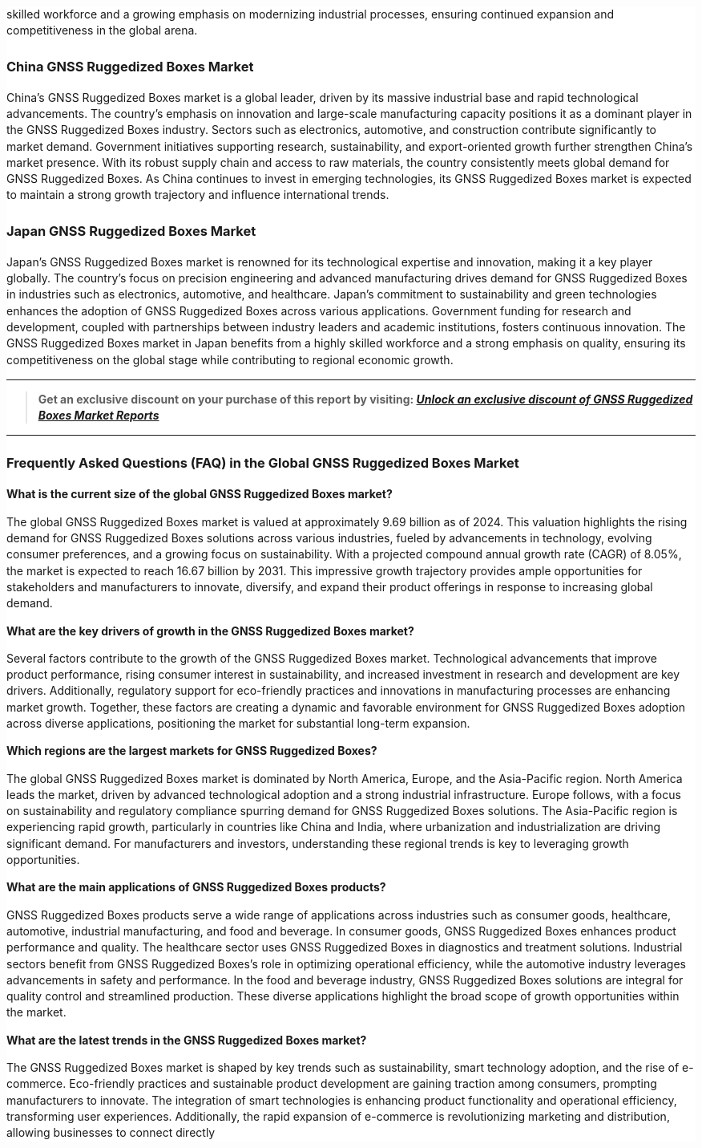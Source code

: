 skilled workforce and a growing emphasis on modernizing industrial processes, ensuring continued expansion and competitiveness in the global arena.</p><h3>China GNSS Ruggedized Boxes Market</h3><p>China&rsquo;s GNSS Ruggedized Boxes market is a global leader, driven by its massive industrial base and rapid technological advancements. The country&rsquo;s emphasis on innovation and large-scale manufacturing capacity positions it as a dominant player in the GNSS Ruggedized Boxes industry. Sectors such as electronics, automotive, and construction contribute significantly to market demand. Government initiatives supporting research, sustainability, and export-oriented growth further strengthen China&rsquo;s market presence. With its robust supply chain and access to raw materials, the country consistently meets global demand for GNSS Ruggedized Boxes. As China continues to invest in emerging technologies, its GNSS Ruggedized Boxes market is expected to maintain a strong growth trajectory and influence international trends.</p><h3>Japan GNSS Ruggedized Boxes Market</h3><p>Japan&rsquo;s GNSS Ruggedized Boxes market is renowned for its technological expertise and innovation, making it a key player globally. The country&rsquo;s focus on precision engineering and advanced manufacturing drives demand for GNSS Ruggedized Boxes in industries such as electronics, automotive, and healthcare. Japan&rsquo;s commitment to sustainability and green technologies enhances the adoption of GNSS Ruggedized Boxes across various applications. Government funding for research and development, coupled with partnerships between industry leaders and academic institutions, fosters continuous innovation. The GNSS Ruggedized Boxes market in Japan benefits from a highly skilled workforce and a strong emphasis on quality, ensuring its competitiveness on the global stage while contributing to regional economic growth.</p><hr /><blockquote><p><strong>Get an exclusive discount on your purchase of this report by visiting: <em><a href="://marketresearchpulse.com/ask-for-discount/38086?utm_source=Github&amp;utm_medium=0112">Unlock an exclusive discount of GNSS Ruggedized Boxes Market Reports</a></em>&nbsp;</strong></p></blockquote><hr /><h3>Frequently Asked Questions (FAQ) in the Global GNSS Ruggedized Boxes Market</h3><p><strong>What is the current size of the global GNSS Ruggedized Boxes market?</strong></p><p>The global GNSS Ruggedized Boxes market is valued at approximately 9.69 billion as of 2024. This valuation highlights the rising demand for GNSS Ruggedized Boxes solutions across various industries, fueled by advancements in technology, evolving consumer preferences, and a growing focus on sustainability. With a projected compound annual growth rate (CAGR) of 8.05%, the market is expected to reach 16.67 billion by 2031. This impressive growth trajectory provides ample opportunities for stakeholders and manufacturers to innovate, diversify, and expand their product offerings in response to increasing global demand.</p><p><strong>What are the key drivers of growth in the GNSS Ruggedized Boxes market?</strong></p><p>Several factors contribute to the growth of the GNSS Ruggedized Boxes market. Technological advancements that improve product performance, rising consumer interest in sustainability, and increased investment in research and development are key drivers. Additionally, regulatory support for eco-friendly practices and innovations in manufacturing processes are enhancing market growth. Together, these factors are creating a dynamic and favorable environment for GNSS Ruggedized Boxes adoption across diverse applications, positioning the market for substantial long-term expansion.</p><p><strong>Which regions are the largest markets for GNSS Ruggedized Boxes?</strong></p><p>The global GNSS Ruggedized Boxes market is dominated by North America, Europe, and the Asia-Pacific region. North America leads the market, driven by advanced technological adoption and a strong industrial infrastructure. Europe follows, with a focus on sustainability and regulatory compliance spurring demand for GNSS Ruggedized Boxes solutions. The Asia-Pacific region is experiencing rapid growth, particularly in countries like China and India, where urbanization and industrialization are driving significant demand. For manufacturers and investors, understanding these regional trends is key to leveraging growth opportunities.</p><p><strong>What are the main applications of GNSS Ruggedized Boxes products?</strong></p><p>GNSS Ruggedized Boxes products serve a wide range of applications across industries such as consumer goods, healthcare, automotive, industrial manufacturing, and food and beverage. In consumer goods, GNSS Ruggedized Boxes enhances product performance and quality. The healthcare sector uses GNSS Ruggedized Boxes in diagnostics and treatment solutions. Industrial sectors benefit from GNSS Ruggedized Boxes&rsquo;s role in optimizing operational efficiency, while the automotive industry leverages advancements in safety and performance. In the food and beverage industry, GNSS Ruggedized Boxes solutions are integral for quality control and streamlined production. These diverse applications highlight the broad scope of growth opportunities within the market.</p><p><strong>What are the latest trends in the GNSS Ruggedized Boxes market?</strong></p><p>The GNSS Ruggedized Boxes market is shaped by key trends such as sustainability, smart technology adoption, and the rise of e-commerce. Eco-friendly practices and sustainable product development are gaining traction among consumers, prompting manufacturers to innovate. The integration of smart technologies is enhancing product functionality and operational efficiency, transforming user experiences. Additionally, the rapid expansion of e-commerce is revolutionizing marketing and distribution, allowing businesses to connect directly